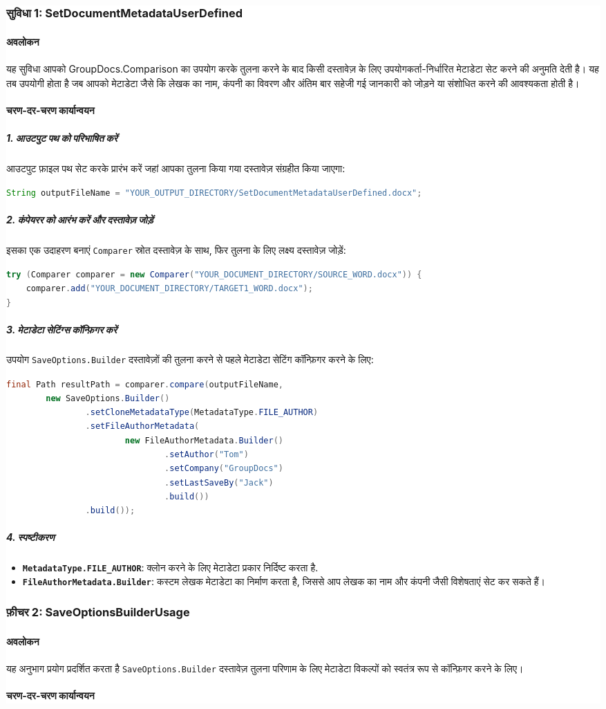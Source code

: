 ### सुविधा 1: SetDocumentMetadataUserDefined

#### अवलोकन
यह सुविधा आपको GroupDocs.Comparison का उपयोग करके तुलना करने के बाद किसी दस्तावेज़ के लिए उपयोगकर्ता-निर्धारित मेटाडेटा सेट करने की अनुमति देती है। यह तब उपयोगी होता है जब आपको मेटाडेटा जैसे कि लेखक का नाम, कंपनी का विवरण और अंतिम बार सहेजी गई जानकारी को जोड़ने या संशोधित करने की आवश्यकता होती है।

#### चरण-दर-चरण कार्यान्वयन

##### 1. आउटपुट पथ को परिभाषित करें
आउटपुट फ़ाइल पथ सेट करके प्रारंभ करें जहां आपका तुलना किया गया दस्तावेज़ संग्रहीत किया जाएगा:

```java
String outputFileName = "YOUR_OUTPUT_DIRECTORY/SetDocumentMetadataUserDefined.docx";
```

##### 2. कंपेयरर को आरंभ करें और दस्तावेज़ जोड़ें
इसका एक उदाहरण बनाएं `Comparer` स्रोत दस्तावेज़ के साथ, फिर तुलना के लिए लक्ष्य दस्तावेज़ जोड़ें:

```java
try (Comparer comparer = new Comparer("YOUR_DOCUMENT_DIRECTORY/SOURCE_WORD.docx")) {
    comparer.add("YOUR_DOCUMENT_DIRECTORY/TARGET1_WORD.docx");
}
```

##### 3. मेटाडेटा सेटिंग्स कॉन्फ़िगर करें
उपयोग `SaveOptions.Builder` दस्तावेज़ों की तुलना करने से पहले मेटाडेटा सेटिंग कॉन्फ़िगर करने के लिए:

```java
final Path resultPath = comparer.compare(outputFileName,
        new SaveOptions.Builder()
                .setCloneMetadataType(MetadataType.FILE_AUTHOR)
                .setFileAuthorMetadata(
                        new FileAuthorMetadata.Builder()
                                .setAuthor("Tom")
                                .setCompany("GroupDocs")
                                .setLastSaveBy("Jack")
                                .build())
                .build());
```

##### 4. स्पष्टीकरण
- **`MetadataType.FILE_AUTHOR`**: क्लोन करने के लिए मेटाडेटा प्रकार निर्दिष्ट करता है.
- **`FileAuthorMetadata.Builder`**: कस्टम लेखक मेटाडेटा का निर्माण करता है, जिससे आप लेखक का नाम और कंपनी जैसी विशेषताएं सेट कर सकते हैं।

### फ़ीचर 2: SaveOptionsBuilderUsage

#### अवलोकन
यह अनुभाग प्रयोग प्रदर्शित करता है `SaveOptions.Builder` दस्तावेज़ तुलना परिणाम के लिए मेटाडेटा विकल्पों को स्वतंत्र रूप से कॉन्फ़िगर करने के लिए।

#### चरण-दर-चरण कार्यान्वयन
